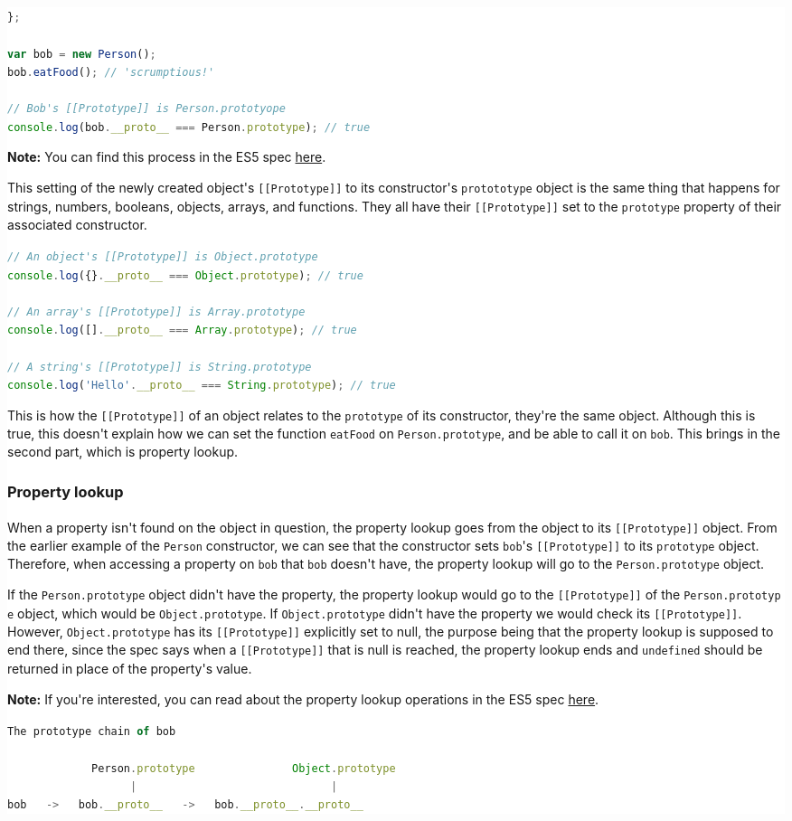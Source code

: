 ```javascript
};

var bob = new Person();
bob.eatFood(); // 'scrumptious!'

// Bob's [[Prototype]] is Person.prototyope
console.log(bob.__proto__ === Person.prototype); // true
```

__Note:__ You can find this process in the ES5 spec [here](http://www.ecma-international.org/ecma-262/5.1/#sec-13.2.2).

This setting of the newly created object's `[[Prototype]]` to its constructor's `protototype` object is the same thing that happens for strings, numbers, booleans, objects, arrays, and functions. They all have their `[[Prototype]]` set to the `prototype` property of their associated constructor. 

```javascript
// An object's [[Prototype]] is Object.prototype
console.log({}.__proto__ === Object.prototype); // true

// An array's [[Prototype]] is Array.prototype 
console.log([].__proto__ === Array.prototype); // true

// A string's [[Prototype]] is String.prototype 
console.log('Hello'.__proto__ === String.prototype); // true
```

This is how the `[[Prototype]]` of an object relates to the `prototype` of its constructor, they're the same object. Although this is true, this doesn't explain how we can set the function `eatFood` on `Person.prototype`, and be able to call it on `bob`. This brings in the second part, which is property lookup. 

### Property lookup 

When a property isn't found on the object in question, the property lookup goes from the object to its `[[Prototype]]` object. From the earlier example of the `Person` constructor, we can see that the constructor sets `bob`'s `[[Prototype]]` to its `prototype` object. Therefore, when accessing a property on `bob` that `bob` doesn't have, the property lookup will go to the `Person.prototype` object. 

If the `Person.prototype` object didn't have the property, the property lookup would go to the `[[Prototype]]` of the `Person.prototype` object, which would be `Object.prototype`. If `Object.prototype` didn't have the property we would check its `[[Prototype]]`. However, `Object.prototype` has its `[[Prototype]]` explicitly set to null, the purpose being that the property lookup is supposed to end there, since the spec says when a `[[Prototype]]` that is null is reached, the property lookup ends and `undefined` should be returned in place of the property's value. 

__Note:__ If you're interested, you can read about the property lookup operations in the ES5 spec [here](http://www.ecma-international.org/ecma-262/5.1/#sec-8.12.2).

```javascript
The prototype chain of bob 

             Person.prototype               Object.prototype
                   |                              |
bob   ->   bob.__proto__   ->   bob.__proto__.__proto__
```
